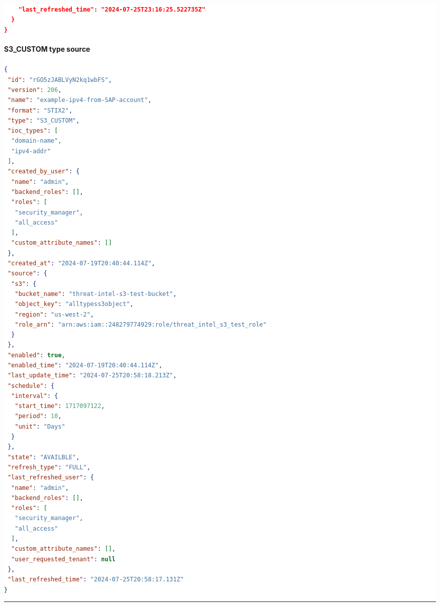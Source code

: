 ```json
    "last_refreshed_time": "2024-07-25T23:16:25.522735Z"
  }
}
```

#### S3_CUSTOM type source

```json
{
 "id": "rGO5zJABLVyN2kq1wbFS",
 "version": 206,
 "name": "example-ipv4-from-SAP-account",
 "format": "STIX2",
 "type": "S3_CUSTOM",
 "ioc_types": [
  "domain-name",
  "ipv4-addr"
 ],
 "created_by_user": {
  "name": "admin",
  "backend_roles": [],
  "roles": [
   "security_manager",
   "all_access"
  ],
  "custom_attribute_names": []
 },
 "created_at": "2024-07-19T20:40:44.114Z",
 "source": {
  "s3": {
   "bucket_name": "threat-intel-s3-test-bucket",
   "object_key": "alltypess3object",
   "region": "us-west-2",
   "role_arn": "arn:aws:iam::248279774929:role/threat_intel_s3_test_role"
  }
 },
 "enabled": true,
 "enabled_time": "2024-07-19T20:40:44.114Z",
 "last_update_time": "2024-07-25T20:58:18.213Z",
 "schedule": {
  "interval": {
   "start_time": 1717097122,
   "period": 10,
   "unit": "Days"
  }
 },
 "state": "AVAILBLE",
 "refresh_type": "FULL",
 "last_refreshed_user": {
  "name": "admin",
  "backend_roles": [],
  "roles": [
   "security_manager",
   "all_access"
  ],
  "custom_attribute_names": [],
  "user_requested_tenant": null
 },
 "last_refreshed_time": "2024-07-25T20:58:17.131Z"
}
```

---